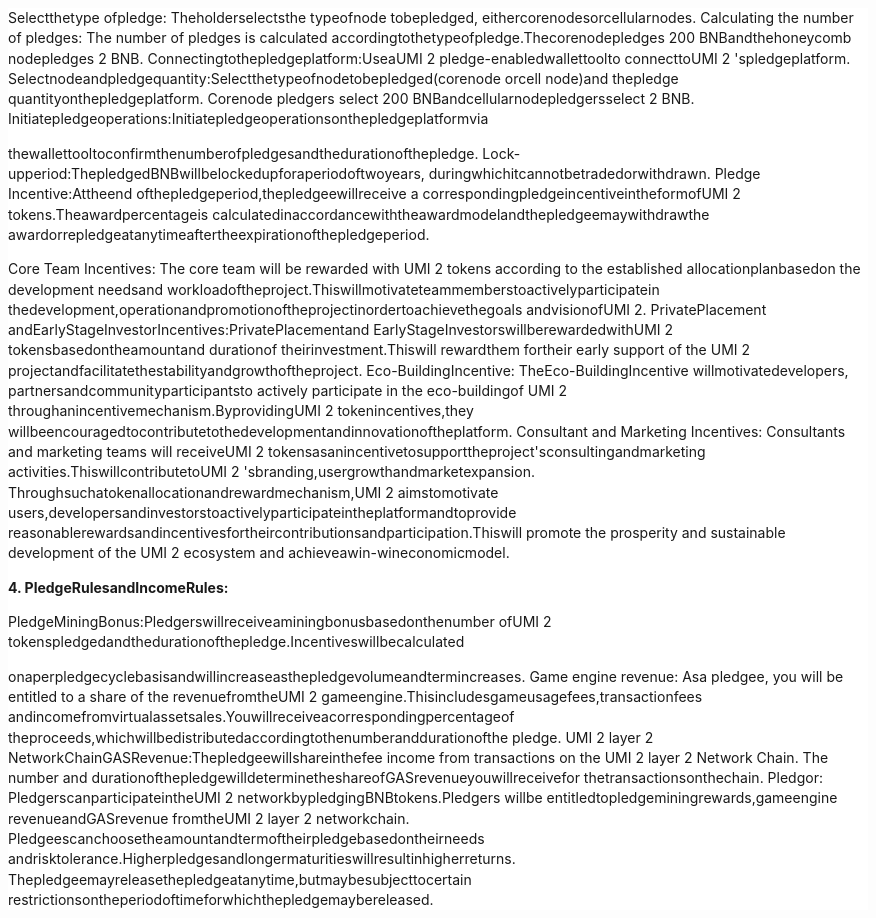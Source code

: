 Selectthetype ofpledge: Theholderselectsthe typeofnode tobepledged,
eithercorenodesorcellularnodes.
Calculating the number of pledges: The number of pledges is calculated
accordingtothetypeofpledge.Thecorenodepledges 200 BNBandthehoneycomb
nodepledges 2 BNB.
Connectingtothepledgeplatform:UseaUMI 2 pledge-enabledwallettoolto
connecttoUMI 2 'spledgeplatform.
Selectnodeandpledgequantity:Selectthetypeofnodetobepledged(corenode
orcell node)and thepledge quantityonthepledgeplatform. Corenode pledgers
select 200 BNBandcellularnodepledgersselect 2 BNB.
Initiatepledgeoperations:Initiatepledgeoperationsonthepledgeplatformvia


thewallettooltoconfirmthenumberofpledgesandthedurationofthepledge.
Lock-upperiod:ThepledgedBNBwillbelockedupforaperiodoftwoyears,
duringwhichitcannotbetradedorwithdrawn.
Pledge Incentive:Attheend ofthepledgeperiod,thepledgeewillreceive a
correspondingpledgeincentiveintheformofUMI 2 tokens.Theawardpercentageis
calculatedinaccordancewiththeawardmodelandthepledgeemaywithdrawthe
awardorrepledgeatanytimeaftertheexpirationofthepledgeperiod.

Core Team Incentives: The core team will be rewarded with UMI 2 tokens
according to the established allocationplanbasedon the development needsand
workloadoftheproject.Thiswillmotivateteammemberstoactivelyparticipatein
thedevelopment,operationandpromotionoftheprojectinordertoachievethegoals
andvisionofUMI 2.
PrivatePlacement andEarlyStageInvestorIncentives:PrivatePlacementand
EarlyStageInvestorswillberewardedwithUMI 2 tokensbasedontheamountand
durationof theirinvestment.Thiswill rewardthem fortheir early support of the
UMI 2 projectandfacilitatethestabilityandgrowthoftheproject.
Eco-BuildingIncentive: TheEco-BuildingIncentive willmotivatedevelopers,
partnersandcommunityparticipantsto actively participate in the eco-buildingof
UMI 2 throughanincentivemechanism.ByprovidingUMI 2 tokenincentives,they
willbeencouragedtocontributetothedevelopmentandinnovationoftheplatform.
Consultant and Marketing Incentives: Consultants and marketing teams will
receiveUMI 2 tokensasanincentivetosupporttheproject'sconsultingandmarketing
activities.ThiswillcontributetoUMI 2 'sbranding,usergrowthandmarketexpansion.
Throughsuchatokenallocationandrewardmechanism,UMI 2 aimstomotivate
users,developersandinvestorstoactivelyparticipateintheplatformandtoprovide
reasonablerewardsandincentivesfortheircontributionsandparticipation.Thiswill
promote the prosperity and sustainable development of the UMI 2 ecosystem and
achieveawin-wineconomicmodel.

**4. PledgeRulesandIncomeRules:**

PledgeMiningBonus:Pledgerswillreceiveaminingbonusbasedonthenumber
ofUMI 2 tokenspledgedandthedurationofthepledge.Incentiveswillbecalculated


onaperpledgecyclebasisandwillincreaseasthepledgevolumeandtermincreases.
Game engine revenue: Asa pledgee, you will be entitled to a share of the
revenuefromtheUMI 2 gameengine.Thisincludesgameusagefees,transactionfees
andincomefromvirtualassetsales.Youwillreceiveacorrespondingpercentageof
theproceeds,whichwillbedistributedaccordingtothenumberanddurationofthe
pledge.
UMI 2 layer 2 NetworkChainGASRevenue:Thepledgeewillshareinthefee
income from transactions on the UMI 2 layer 2 Network Chain. The number and
durationofthepledgewilldeterminetheshareofGASrevenueyouwillreceivefor
thetransactionsonthechain.
Pledgor:
PledgerscanparticipateintheUMI 2 networkbypledgingBNBtokens.Pledgers
willbe entitledtopledgeminingrewards,gameengine revenueandGASrevenue
fromtheUMI 2 layer 2 networkchain.
Pledgeescanchoosetheamountandtermoftheirpledgebasedontheirneeds
andrisktolerance.Higherpledgesandlongermaturitieswillresultinhigherreturns.
Thepledgeemayreleasethepledgeatanytime,butmaybesubjecttocertain
restrictionsontheperiodoftimeforwhichthepledgemaybereleased.